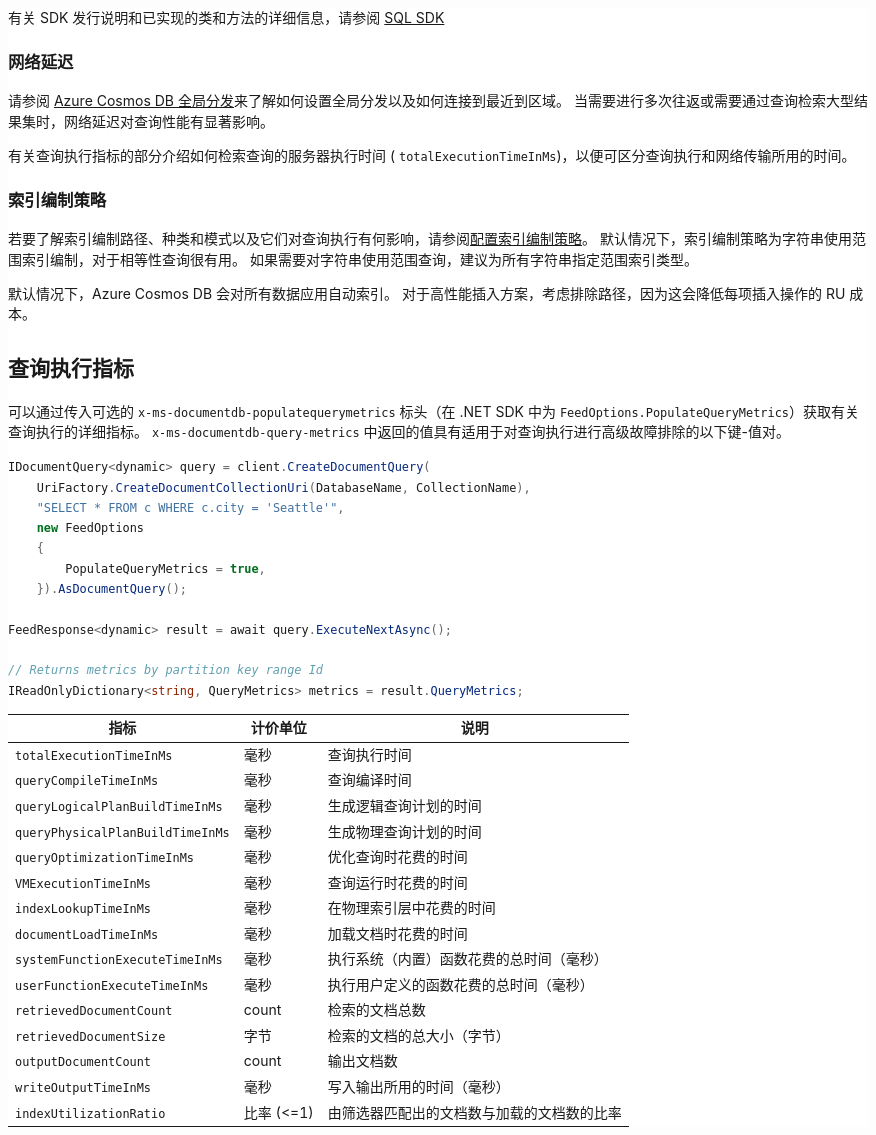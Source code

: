 有关 SDK 发行说明和已实现的类和方法的详细信息，请参阅 [SQL SDK](sql-api-sdk-dotnet.md)

### <a name="network-latency"></a>网络延迟
请参阅 [Azure Cosmos DB 全局分发](tutorial-global-distribution-sql-api.md)来了解如何设置全局分发以及如何连接到最近到区域。 当需要进行多次往返或需要通过查询检索大型结果集时，网络延迟对查询性能有显著影响。 

有关查询执行指标的部分介绍如何检索查询的服务器执行时间 ( `totalExecutionTimeInMs`)，以便可区分查询执行和网络传输所用的时间。

### <a name="indexing-policy"></a>索引编制策略
若要了解索引编制路径、种类和模式以及它们对查询执行有何影响，请参阅[配置索引编制策略](index-policy.md)。 默认情况下，索引编制策略为字符串使用范围索引编制，对于相等性查询很有用。 如果需要对字符串使用范围查询，建议为所有字符串指定范围索引类型。 

默认情况下，Azure Cosmos DB 会对所有数据应用自动索引。 对于高性能插入方案，考虑排除路径，因为这会降低每项插入操作的 RU 成本。 

## <a name="query-execution-metrics"></a>查询执行指标
可以通过传入可选的 `x-ms-documentdb-populatequerymetrics` 标头（在 .NET SDK 中为 `FeedOptions.PopulateQueryMetrics`）获取有关查询执行的详细指标。 `x-ms-documentdb-query-metrics` 中返回的值具有适用于对查询执行进行高级故障排除的以下键-值对。

```cs
IDocumentQuery<dynamic> query = client.CreateDocumentQuery(
    UriFactory.CreateDocumentCollectionUri(DatabaseName, CollectionName), 
    "SELECT * FROM c WHERE c.city = 'Seattle'", 
    new FeedOptions 
    { 
        PopulateQueryMetrics = true, 
    }).AsDocumentQuery();

FeedResponse<dynamic> result = await query.ExecuteNextAsync();

// Returns metrics by partition key range Id
IReadOnlyDictionary<string, QueryMetrics> metrics = result.QueryMetrics;

```

| 指标 | 计价单位 | 说明 | 
| ------ | -----| ----------- |
| `totalExecutionTimeInMs` | 毫秒 | 查询执行时间 | 
| `queryCompileTimeInMs` | 毫秒 | 查询编译时间  | 
| `queryLogicalPlanBuildTimeInMs` | 毫秒 | 生成逻辑查询计划的时间 | 
| `queryPhysicalPlanBuildTimeInMs` | 毫秒 | 生成物理查询计划的时间 | 
| `queryOptimizationTimeInMs` | 毫秒 | 优化查询时花费的时间 | 
| `VMExecutionTimeInMs` | 毫秒 | 查询运行时花费的时间 | 
| `indexLookupTimeInMs` | 毫秒 | 在物理索引层中花费的时间 | 
| `documentLoadTimeInMs` | 毫秒 | 加载文档时花费的时间  | 
| `systemFunctionExecuteTimeInMs` | 毫秒 | 执行系统（内置）函数花费的总时间（毫秒）  | 
| `userFunctionExecuteTimeInMs` | 毫秒 | 执行用户定义的函数花费的总时间（毫秒） | 
| `retrievedDocumentCount` | count | 检索的文档总数  | 
| `retrievedDocumentSize` | 字节 | 检索的文档的总大小（字节）  | 
| `outputDocumentCount` | count | 输出文档数 | 
| `writeOutputTimeInMs` | 毫秒 | 写入输出所用的时间（毫秒） | 
| `indexUtilizationRatio` | 比率 (<=1) | 由筛选器匹配出的文档数与加载的文档数的比率  | 
